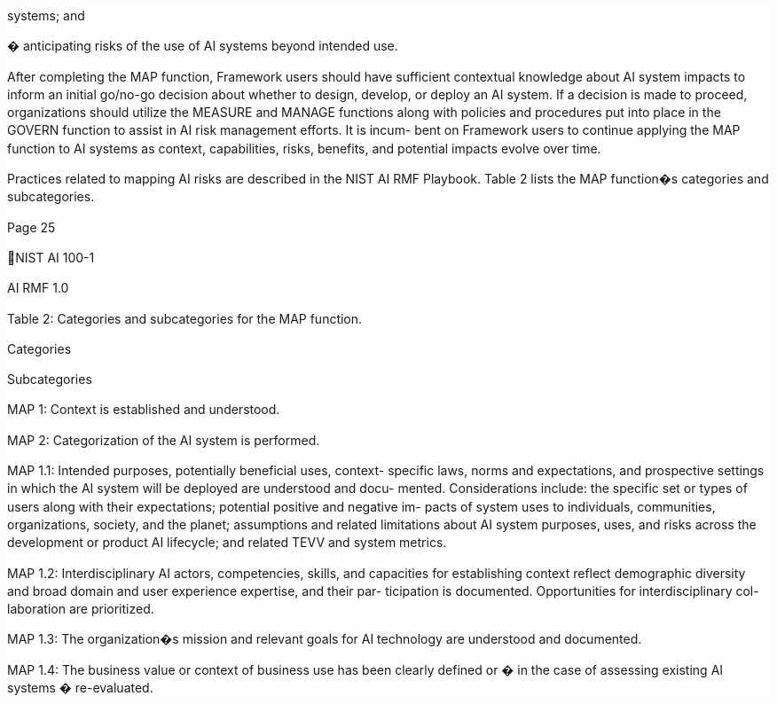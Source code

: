 systems; and

� anticipating risks of the use of AI systems beyond intended use.

After completing the MAP function, Framework users should have sufficient contextual
knowledge about AI system impacts to inform an initial go/no-go decision about whether
to design, develop, or deploy an AI system. If a decision is made to proceed, organizations
should utilize the MEASURE and MANAGE functions along with policies and procedures
put into place in the GOVERN function to assist in AI risk management efforts. It is incum-
bent on Framework users to continue applying the MAP function to AI systems as context,
capabilities, risks, benefits, and potential impacts evolve over time.

Practices related to mapping AI risks are described in the NIST AI RMF Playbook. Table
2 lists the MAP function�s categories and subcategories.

Page 25

NIST AI 100-1

AI RMF 1.0

Table 2: Categories and subcategories for the MAP function.

Categories

Subcategories

MAP 1: Context is
established and
understood.

MAP 2:
Categorization of
the AI system is
performed.

MAP 1.1: Intended purposes, potentially beneficial uses, context-
specific laws, norms and expectations, and prospective settings in
which the AI system will be deployed are understood and docu-
mented. Considerations include: the specific set or types of users
along with their expectations; potential positive and negative im-
pacts of system uses to individuals, communities, organizations,
society, and the planet; assumptions and related limitations about
AI system purposes, uses, and risks across the development or
product AI lifecycle; and related TEVV and system metrics.

MAP 1.2: Interdisciplinary AI actors, competencies, skills, and
capacities for establishing context reflect demographic diversity
and broad domain and user experience expertise, and their par-
ticipation is documented. Opportunities for interdisciplinary col-
laboration are prioritized.

MAP 1.3: The organization�s mission and relevant goals for AI
technology are understood and documented.

MAP 1.4: The business value or context of business use has been
clearly defined or � in the case of assessing existing AI systems
� re-evaluated.
